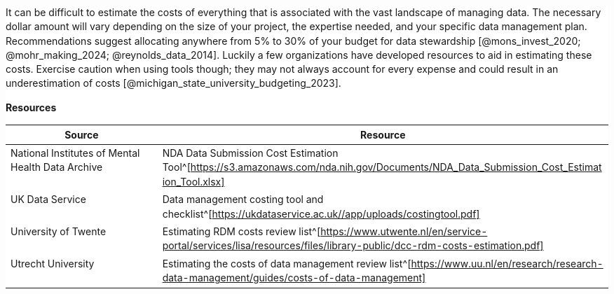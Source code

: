 It can be difficult to estimate the costs of everything that is associated with the vast landscape of managing data. The necessary dollar amount will vary depending on the size of your project, the expertise needed, and your specific data management plan. Recommendations suggest allocating anywhere from 5% to 30% of your budget for data stewardship [@mons_invest_2020; @mohr_making_2024; @reynolds_data_2014]. Luckily a few organizations have developed resources to aid in estimating these costs. Exercise caution when using tools though; they may not always account for every expense and could result in an underestimation of costs [@michigan_state_university_budgeting_2023].

**Resources**

|Source|Resource|
|--------|-----------|
|National Institutes of Mental Health Data Archive | NDA Data Submission Cost Estimation Tool^[https://s3.amazonaws.com/nda.nih.gov/Documents/NDA_Data_Submission_Cost_Estimation_Tool.xlsx]|
|UK Data Service | Data management costing tool and checklist^[https://ukdataservice.ac.uk//app/uploads/costingtool.pdf]|
|University of Twente | Estimating RDM costs review list^[https://www.utwente.nl/en/service-portal/services/lisa/resources/files/library-public/dcc-rdm-costs-estimation.pdf]|
|Utrecht University| Estimating the costs of data management review list^[https://www.uu.nl/en/research/research-data-management/guides/costs-of-data-management]|

